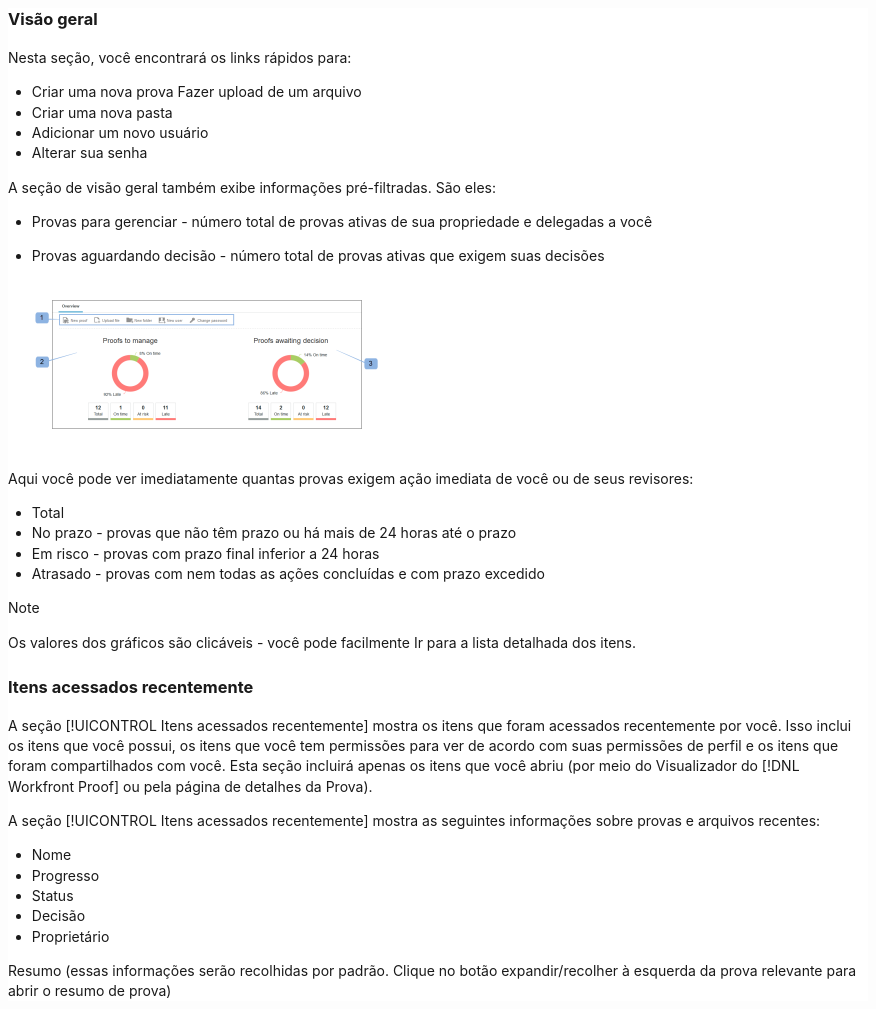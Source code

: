 ### Visão geral

Nesta seção, você encontrará os links rápidos para:

* Criar uma nova prova Fazer upload de um arquivo
* Criar uma nova pasta
* Adicionar um novo usuário
* Alterar sua senha

A seção de visão geral também exibe informações pré-filtradas. São eles:

* Provas para gerenciar - número total de provas ativas de sua propriedade e delegadas a você
* Provas aguardando decisão - número total de provas ativas que exigem suas decisões

  ![Visão geral do painel](assets/dashboard-overview-350x169.png)

Aqui você pode ver imediatamente quantas provas exigem ação imediata de você ou de seus revisores:

* Total
* No prazo - provas que não têm prazo ou há mais de 24 horas até o prazo
* Em risco - provas com prazo final inferior a 24 horas
* Atrasado - provas com nem todas as ações concluídas e com prazo excedido

>[!NOTE]
>
>Os valores dos gráficos são clicáveis - você pode facilmente Ir para a lista detalhada dos itens.

### Itens acessados recentemente

A seção [!UICONTROL Itens acessados recentemente] mostra os itens que foram acessados recentemente por você. Isso inclui os itens que você possui, os itens que você tem permissões para ver de acordo com suas permissões de perfil e os itens que foram compartilhados com você. Esta seção incluirá apenas os itens que você abriu (por meio do Visualizador do [!DNL Workfront Proof] ou pela página de detalhes da Prova).

A seção [!UICONTROL Itens acessados recentemente] mostra as seguintes informações sobre provas e arquivos recentes:

* Nome
* Progresso
* Status
* Decisão
* Proprietário

Resumo (essas informações serão recolhidas por padrão. Clique no botão expandir/recolher à esquerda da prova relevante para abrir o resumo de prova)
